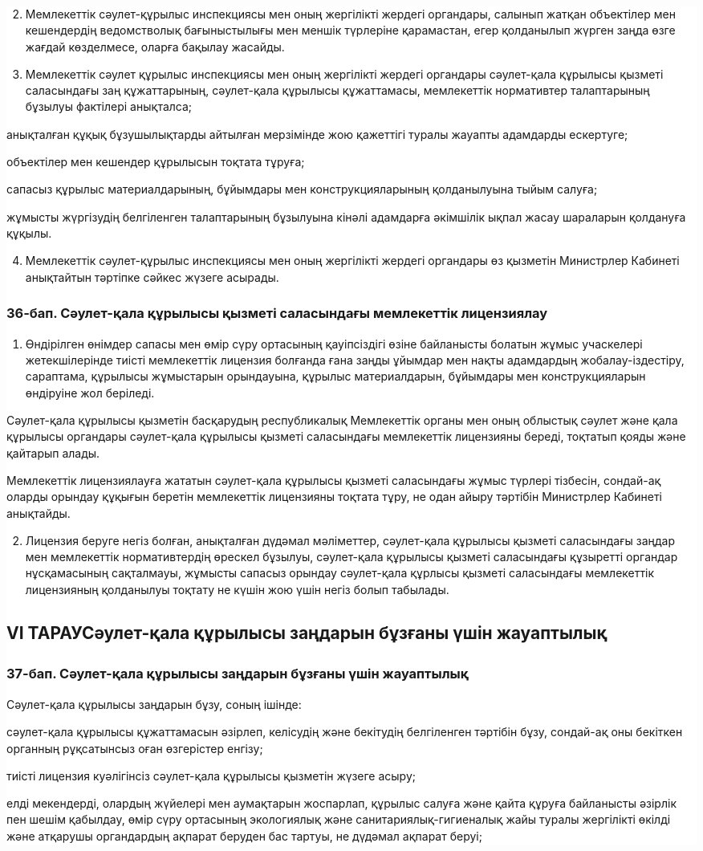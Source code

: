 2. Мемлекеттiк сәулет-құрылыс инспекциясы мен оның жергiлiктi жердегi органдары, салынып жатқан объектiлер мен кешендердiң ведомстволық бағыныстылығы мен меншiк түрлерiне қарамастан, егер қолданылып жүрген заңда өзге жағдай көзделмесе, оларға бақылау жасайды.

3. Мемлекеттiк сәулет құрылыс инспекциясы мен оның жергiлiктi жердегi органдары сәулет-қала құрылысы қызметi саласындағы заң құжаттарының, сәулет-қала құрылысы құжаттамасы, мемлекеттiк нормативтер талаптарының бұзылуы фактiлерi анықталса;

анықталған құқық бұзушылықтарды айтылған мерзiмiнде жою қажеттiгi туралы жауапты адамдарды ескертуге;

объектiлер мен кешендер құрылысын тоқтата тұруға;

сапасыз құрылыс материалдарының, бұйымдары мен конструкцияларының қолданылуына тыйым салуға;

жұмысты жүргiзудiң белгiленген талаптарының бұзылуына кiнәлi адамдарға әкiмшiлiк ықпал жасау шараларын қолдануға құқылы.

4. Мемлекеттiк сәулет-құрылыс инспекциясы мен оның жергiлiктi жердегi органдары өз қызметiн Министрлер Кабинетi анықтайтын тәртiпке сәйкес жүзеге асырады.

### 36-бап. Сәулет-қала құрылысы қызметi саласындағы мемлекеттiк лицензиялау

1. Өндiрiлген өнiмдер сапасы мен өмiр сүру ортасының қауiпсiздiгi өзiне байланысты болатын жұмыс учаскелерi жетекшiлерiнде тиiстi мемлекеттiк лицензия болғанда ғана заңды ұйымдар мен нақты адамдардың жобалау-iздестiру, сараптама, құрылысы жұмыстарын орындауына, құрылыс материалдарын, бұйымдары мен конструкцияларын өндiруiне жол берiледi.

Сәулет-қала құрылысы қызметiн басқарудың республикалық Мемлекеттiк органы мен оның облыстық сәулет және қала құрылысы органдары сәулет-қала құрылысы қызметi саласындағы мемлекеттiк лицензияны бередi, тоқтатып қояды және қайтарып алады.

Мемлекеттiк лицензиялауға жататын сәулет-қала құрылысы қызметi саласындағы жұмыс түрлерi тiзбесiн, сондай-ақ оларды орындау құқығын беретiн мемлекеттiк лицензияны тоқтата тұру, не одан айыру тәртiбiн Министрлер Кабинетi анықтайды.

2. Лицензия беруге негiз болған, анықталған дүдәмал мәлiметтер, сәулет-қала құрылысы қызметi саласындағы заңдар мен мемлекеттiк нормативтердiң өрескел бұзылуы, сәулет-қала құрылысы қызметi саласындағы құзыреттi органдар нұсқамасының сақталмауы, жұмысты сапасыз орындау сәулет-қала құрлысы қызметi саласындағы мемлекеттiк лицензияның қолданылуы тоқтату не күшiн жою үшiн негiз болып табылады.

## VI ТАРАУСәулет-қала құрылысы заңдарын бұзғаны үшiн жауаптылық

### 37-бап. Сәулет-қала құрылысы заңдарын бұзғаны үшiн жауаптылық

Сәулет-қала құрылысы заңдарын бұзу, соның iшiнде:

сәулет-қала құрылысы құжаттамасын әзiрлеп, келiсудiң және бекiтудiң белгiленген тәртiбiн бұзу, сондай-ақ оны бекiткен органның рұқсатынсыз оған өзгерiстер енгiзу;

тиiстi лицензия куәлiгiнсiз сәулет-қала құрылысы қызметiн жүзеге асыру;

елдi мекендердi, олардың жүйелерi мен аумақтарын жоспарлап, құрылыс салуға және қайта құруға байланысты әзiрлiк пен шешiм қабылдау, өмiр сүру ортасының экологиялық және санитариялық-гигиеналық жайы туралы жергiлiктi өкiлдi және атқарушы органдардың ақпарат беруден бас тартуы, не дүдәмал ақпарат беруi;

